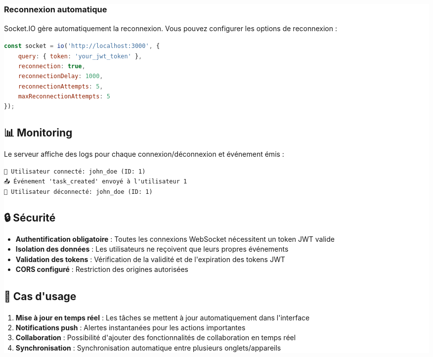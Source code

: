### Reconnexion automatique
Socket.IO gère automatiquement la reconnexion. Vous pouvez configurer les options de reconnexion :

```javascript
const socket = io('http://localhost:3000', {
    query: { token: 'your_jwt_token' },
    reconnection: true,
    reconnectionDelay: 1000,
    reconnectionAttempts: 5,
    maxReconnectionAttempts: 5
});
```

## 📊 Monitoring

Le serveur affiche des logs pour chaque connexion/déconnexion et événement émis :

```
👤 Utilisateur connecté: john_doe (ID: 1)
📤 Événement 'task_created' envoyé à l'utilisateur 1
👋 Utilisateur déconnecté: john_doe (ID: 1)
```

## 🔒 Sécurité

- **Authentification obligatoire** : Toutes les connexions WebSocket nécessitent un token JWT valide
- **Isolation des données** : Les utilisateurs ne reçoivent que leurs propres événements
- **Validation des tokens** : Vérification de la validité et de l'expiration des tokens JWT
- **CORS configuré** : Restriction des origines autorisées

## 🎯 Cas d'usage

1. **Mise à jour en temps réel** : Les tâches se mettent à jour automatiquement dans l'interface
2. **Notifications push** : Alertes instantanées pour les actions importantes
3. **Collaboration** : Possibilité d'ajouter des fonctionnalités de collaboration en temps réel
4. **Synchronisation** : Synchronisation automatique entre plusieurs onglets/appareils
